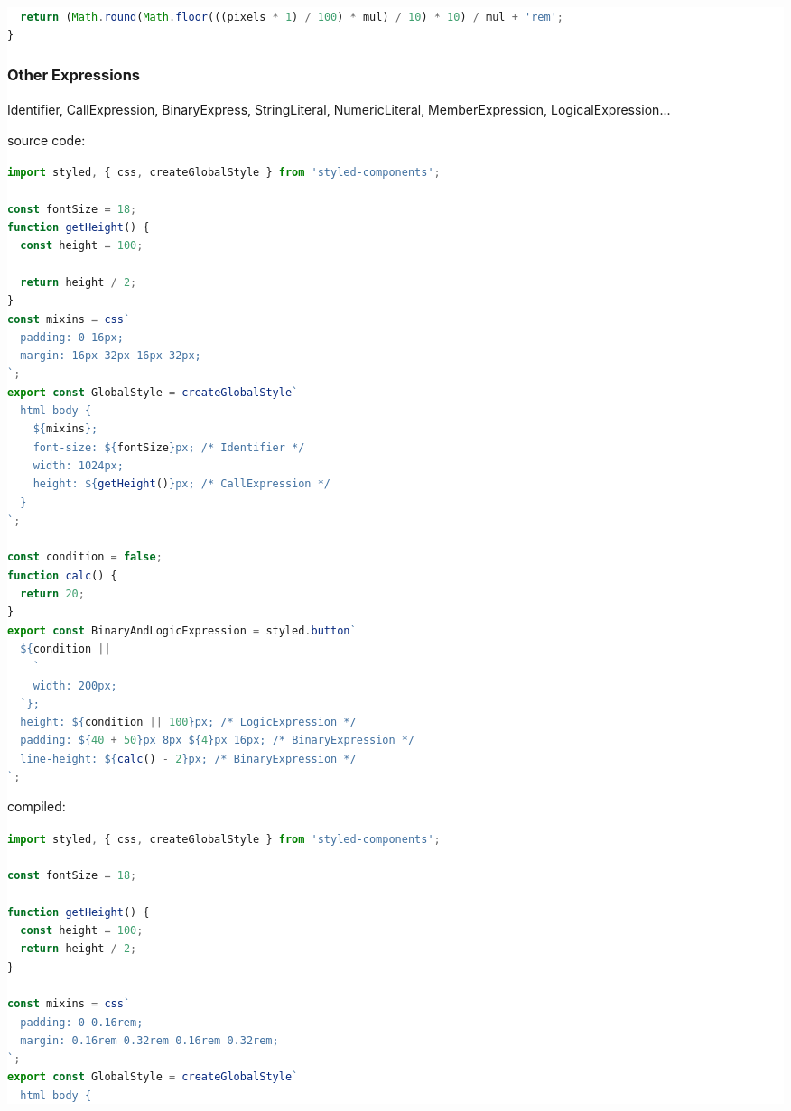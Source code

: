 ```javascript
  return (Math.round(Math.floor(((pixels * 1) / 100) * mul) / 10) * 10) / mul + 'rem';
}
```

### Other Expressions

Identifier, CallExpression, BinaryExpress, StringLiteral, NumericLiteral, MemberExpression, LogicalExpression...

source code:

```javascript
import styled, { css, createGlobalStyle } from 'styled-components';

const fontSize = 18;
function getHeight() {
  const height = 100;

  return height / 2;
}
const mixins = css`
  padding: 0 16px;
  margin: 16px 32px 16px 32px;
`;
export const GlobalStyle = createGlobalStyle`
  html body {
    ${mixins};
    font-size: ${fontSize}px; /* Identifier */
    width: 1024px;
    height: ${getHeight()}px; /* CallExpression */
  }
`;

const condition = false;
function calc() {
  return 20;
}
export const BinaryAndLogicExpression = styled.button`
  ${condition ||
    `
    width: 200px;
  `};
  height: ${condition || 100}px; /* LogicExpression */
  padding: ${40 + 50}px 8px ${4}px 16px; /* BinaryExpression */
  line-height: ${calc() - 2}px; /* BinaryExpression */
`;
```

compiled:

```javascript
import styled, { css, createGlobalStyle } from 'styled-components';

const fontSize = 18;

function getHeight() {
  const height = 100;
  return height / 2;
}

const mixins = css`
  padding: 0 0.16rem;
  margin: 0.16rem 0.32rem 0.16rem 0.32rem;
`;
export const GlobalStyle = createGlobalStyle`
  html body {
```